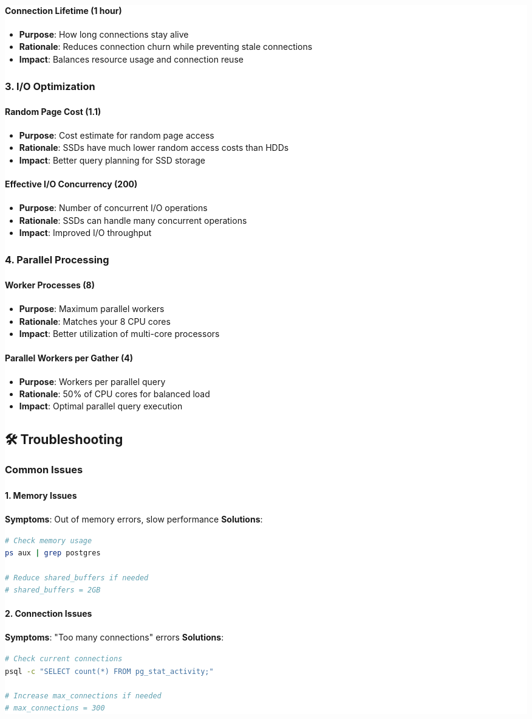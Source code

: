 #### Connection Lifetime (1 hour)
- **Purpose**: How long connections stay alive
- **Rationale**: Reduces connection churn while preventing stale connections
- **Impact**: Balances resource usage and connection reuse

### 3. I/O Optimization

#### Random Page Cost (1.1)
- **Purpose**: Cost estimate for random page access
- **Rationale**: SSDs have much lower random access costs than HDDs
- **Impact**: Better query planning for SSD storage

#### Effective I/O Concurrency (200)
- **Purpose**: Number of concurrent I/O operations
- **Rationale**: SSDs can handle many concurrent operations
- **Impact**: Improved I/O throughput

### 4. Parallel Processing

#### Worker Processes (8)
- **Purpose**: Maximum parallel workers
- **Rationale**: Matches your 8 CPU cores
- **Impact**: Better utilization of multi-core processors

#### Parallel Workers per Gather (4)
- **Purpose**: Workers per parallel query
- **Rationale**: 50% of CPU cores for balanced load
- **Impact**: Optimal parallel query execution

## 🛠️ Troubleshooting

### Common Issues

#### 1. Memory Issues
**Symptoms**: Out of memory errors, slow performance
**Solutions**:
```bash
# Check memory usage
ps aux | grep postgres

# Reduce shared_buffers if needed
# shared_buffers = 2GB
```

#### 2. Connection Issues
**Symptoms**: "Too many connections" errors
**Solutions**:
```bash
# Check current connections
psql -c "SELECT count(*) FROM pg_stat_activity;"

# Increase max_connections if needed
# max_connections = 300
```
